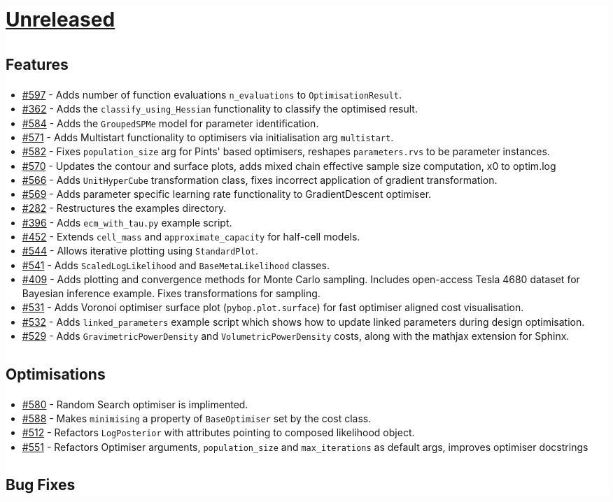# [Unreleased](https://github.com/pybop-team/PyBOP)

## Features

- [#597](https://github.com/pybop-team/PyBOP/pull/597) - Adds number of function evaluations `n_evaluations` to `OptimisationResult`.
- [#362](https://github.com/pybop-team/PyBOP/issues/362) - Adds the `classify_using_Hessian` functionality to classify the optimised result.
- [#584](https://github.com/pybop-team/PyBOP/pull/584) - Adds the `GroupedSPMe` model for parameter identification.
- [#571](https://github.com/pybop-team/PyBOP/pull/571) - Adds Multistart functionality to optimisers via initialisation arg `multistart`.
- [#582](https://github.com/pybop-team/PyBOP/pull/582) - Fixes `population_size` arg for Pints' based optimisers, reshapes `parameters.rvs` to be parameter instances.
- [#570](https://github.com/pybop-team/PyBOP/pull/570) - Updates the contour and surface plots, adds mixed chain effective sample size computation, x0 to optim.log
- [#566](https://github.com/pybop-team/PyBOP/pull/566) - Adds `UnitHyperCube` transformation class, fixes incorrect application of gradient transformation.
- [#569](https://github.com/pybop-team/PyBOP/pull/569) - Adds parameter specific learning rate functionality to GradientDescent optimiser.
- [#282](https://github.com/pybop-team/PyBOP/issues/282) - Restructures the examples directory.
- [#396](https://github.com/pybop-team/PyBOP/issues/396) - Adds `ecm_with_tau.py` example script.
- [#452](https://github.com/pybop-team/PyBOP/issues/452) - Extends `cell_mass` and `approximate_capacity` for half-cell models.
- [#544](https://github.com/pybop-team/PyBOP/issues/544) - Allows iterative plotting using `StandardPlot`.
- [#541](https://github.com/pybop-team/PyBOP/pull/541) - Adds `ScaledLogLikelihood` and `BaseMetaLikelihood` classes.
- [#409](https://github.com/pybop-team/PyBOP/pull/409) - Adds plotting and convergence methods for Monte Carlo sampling. Includes open-access Tesla 4680 dataset for Bayesian inference example. Fixes transformations for sampling.
- [#531](https://github.com/pybop-team/PyBOP/pull/531) - Adds Voronoi optimiser surface plot (`pybop.plot.surface`) for fast optimiser aligned cost visualisation.
- [#532](https://github.com/pybop-team/PyBOP/issues/532) - Adds `linked_parameters` example script which shows how to update linked parameters during design optimisation.
- [#529](https://github.com/pybop-team/PyBOP/issues/529) - Adds `GravimetricPowerDensity` and `VolumetricPowerDensity` costs, along with the mathjax extension for Sphinx.

## Optimisations

- [#580](https://github.com/pybop-team/PyBOP/pull/580) - Random Search optimiser is implimented.
- [#588](https://github.com/pybop-team/PyBOP/pull/588) - Makes `minimising` a property of `BaseOptimiser` set by the cost class.
- [#512](https://github.com/pybop-team/PyBOP/pull/513) - Refactors `LogPosterior` with attributes pointing to composed likelihood object.
- [#551](https://github.com/pybop-team/PyBOP/pull/551) - Refactors Optimiser arguments, `population_size` and `max_iterations` as default args, improves optimiser docstrings

## Bug Fixes
